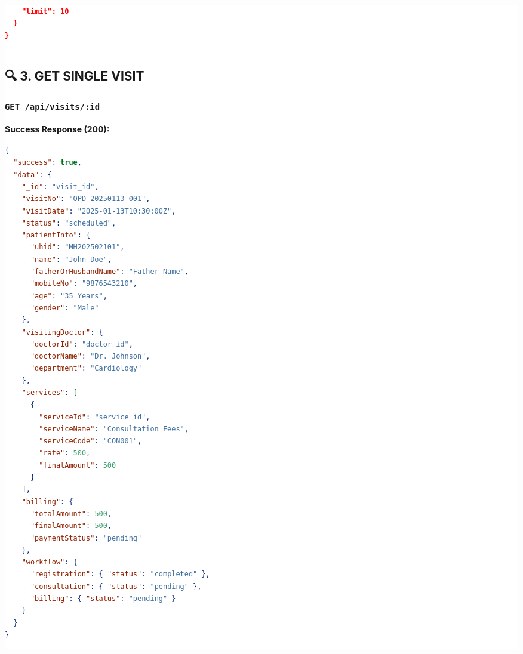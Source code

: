 ```json
    "limit": 10
  }
}
```

---

## 🔍 **3. GET SINGLE VISIT**
### `GET /api/visits/:id`

**Success Response (200):**
```json
{
  "success": true,
  "data": {
    "_id": "visit_id",
    "visitNo": "OPD-20250113-001",
    "visitDate": "2025-01-13T10:30:00Z",
    "status": "scheduled",
    "patientInfo": {
      "uhid": "MH202502101",
      "name": "John Doe",
      "fatherOrHusbandName": "Father Name",
      "mobileNo": "9876543210",
      "age": "35 Years",
      "gender": "Male"
    },
    "visitingDoctor": {
      "doctorId": "doctor_id",
      "doctorName": "Dr. Johnson",
      "department": "Cardiology"
    },
    "services": [
      {
        "serviceId": "service_id",
        "serviceName": "Consultation Fees",
        "serviceCode": "CON001",
        "rate": 500,
        "finalAmount": 500
      }
    ],
    "billing": {
      "totalAmount": 500,
      "finalAmount": 500,
      "paymentStatus": "pending"
    },
    "workflow": {
      "registration": { "status": "completed" },
      "consultation": { "status": "pending" },
      "billing": { "status": "pending" }
    }
  }
}
```

---